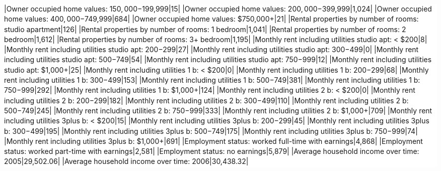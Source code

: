 |Owner occupied home values: $150,000-$199,999|15|
|Owner occupied home values: $200,000-$399,999|1,024|
|Owner occupied home values: $400,000-$749,999|684|
|Owner occupied home values: $750,000+|21|
|Rental properties by number of rooms: studio apartment|126|
|Rental properties by number of rooms: 1 bedroom|1,041|
|Rental properties by number of rooms: 2 bedroom|1,612|
|Rental properties by number of rooms: 3+ bedroom|1,195|
|Monthly rent including utilities studio apt: < $200|8|
|Monthly rent including utilities studio apt: $200-$299|27|
|Monthly rent including utilities studio apt: $300-$499|0|
|Monthly rent including utilities studio apt: $500-$749|54|
|Monthly rent including utilities studio apt: $750-$999|12|
|Monthly rent including utilities studio apt: $1,000+|25|
|Monthly rent including utilities 1 b: < $200|0|
|Monthly rent including utilities 1 b: $200-$299|68|
|Monthly rent including utilities 1 b: $300-$499|153|
|Monthly rent including utilities 1 b: $500-$749|381|
|Monthly rent including utilities 1 b: $750-$999|292|
|Monthly rent including utilities 1 b: $1,000+|124|
|Monthly rent including utilities 2 b: < $200|0|
|Monthly rent including utilities 2 b: $200-$299|182|
|Monthly rent including utilities 2 b: $300-$499|110|
|Monthly rent including utilities 2 b: $500-$749|245|
|Monthly rent including utilities 2 b: $750-$999|333|
|Monthly rent including utilities 2 b: $1,000+|709|
|Monthly rent including utilities 3plus b: < $200|15|
|Monthly rent including utilities 3plus b: $200-$299|45|
|Monthly rent including utilities 3plus b: $300-$499|195|
|Monthly rent including utilities 3plus b: $500-$749|175|
|Monthly rent including utilities 3plus b: $750-$999|74|
|Monthly rent including utilities 3plus b: $1,000+|691|
|Employment status: worked full-time with earnings|4,868|
|Employment status: worked part-time with earnings|2,581|
|Employment status: no earnings|5,879|
|Average household income over time: 2005|29,502.06|
|Average household income over time: 2006|30,438.32|